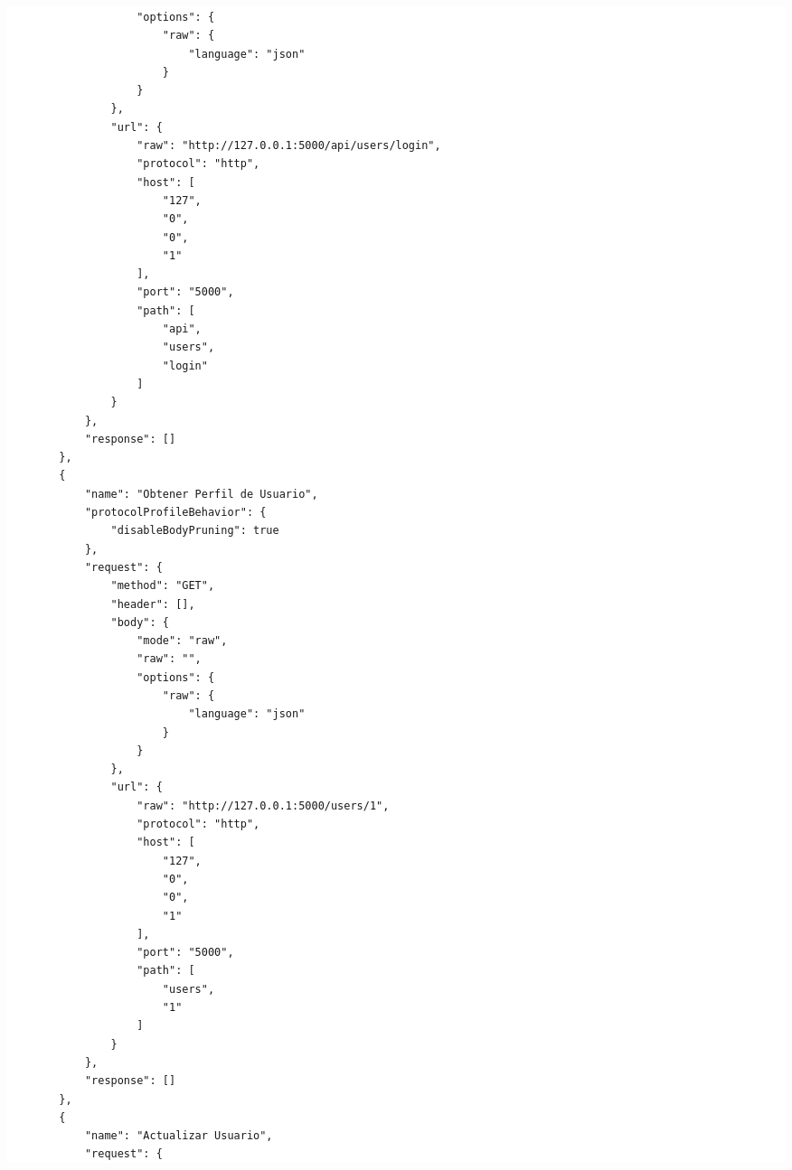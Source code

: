 ```
					"options": {
						"raw": {
							"language": "json"
						}
					}
				},
				"url": {
					"raw": "http://127.0.0.1:5000/api/users/login",
					"protocol": "http",
					"host": [
						"127",
						"0",
						"0",
						"1"
					],
					"port": "5000",
					"path": [
						"api",
						"users",
						"login"
					]
				}
			},
			"response": []
		},
		{
			"name": "Obtener Perfil de Usuario",
			"protocolProfileBehavior": {
				"disableBodyPruning": true
			},
			"request": {
				"method": "GET",
				"header": [],
				"body": {
					"mode": "raw",
					"raw": "",
					"options": {
						"raw": {
							"language": "json"
						}
					}
				},
				"url": {
					"raw": "http://127.0.0.1:5000/users/1",
					"protocol": "http",
					"host": [
						"127",
						"0",
						"0",
						"1"
					],
					"port": "5000",
					"path": [
						"users",
						"1"
					]
				}
			},
			"response": []
		},
		{
			"name": "Actualizar Usuario",
			"request": {
```